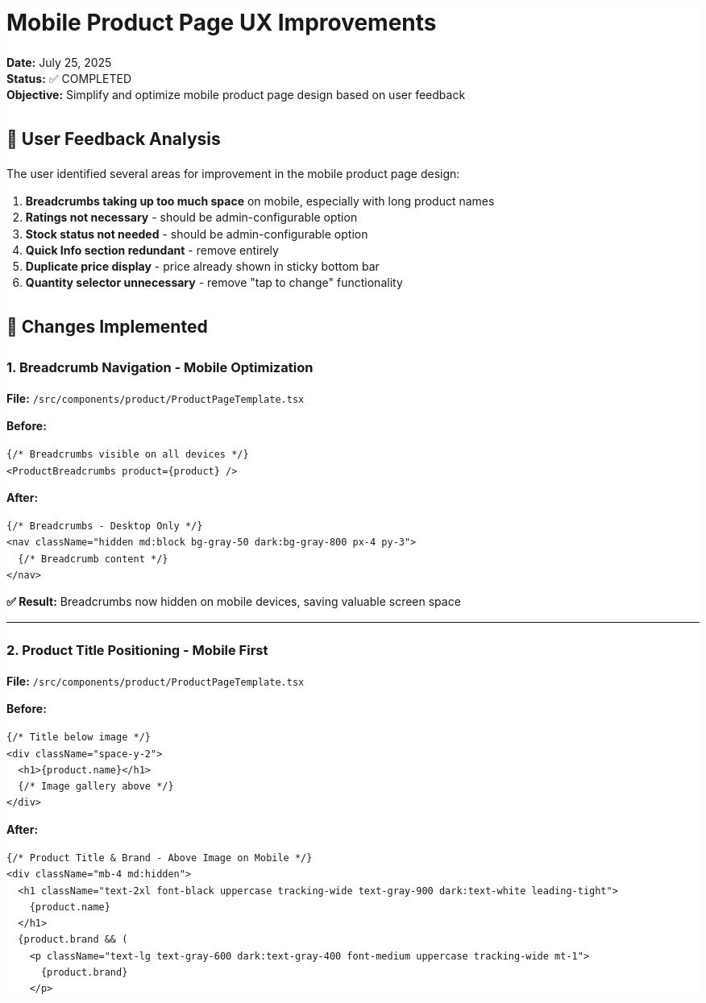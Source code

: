 # Mobile Product Page UX Improvements

**Date:** July 25, 2025  
**Status:** ✅ COMPLETED  
**Objective:** Simplify and optimize mobile product page design based on user feedback

## 📱 **User Feedback Analysis**

The user identified several areas for improvement in the mobile product page design:

1. **Breadcrumbs taking up too much space** on mobile, especially with long product names
2. **Ratings not necessary** - should be admin-configurable option
3. **Stock status not needed** - should be admin-configurable option  
4. **Quick Info section redundant** - remove entirely
5. **Duplicate price display** - price already shown in sticky bottom bar
6. **Quantity selector unnecessary** - remove "tap to change" functionality

## 🔧 **Changes Implemented**

### 1. **Breadcrumb Navigation - Mobile Optimization**
**File:** `/src/components/product/ProductPageTemplate.tsx`

**Before:**
```tsx
{/* Breadcrumbs visible on all devices */}
<ProductBreadcrumbs product={product} />
```

**After:**
```tsx
{/* Breadcrumbs - Desktop Only */}
<nav className="hidden md:block bg-gray-50 dark:bg-gray-800 px-4 py-3">
  {/* Breadcrumb content */}
</nav>
```

**✅ Result:** Breadcrumbs now hidden on mobile devices, saving valuable screen space

---

### 2. **Product Title Positioning - Mobile First**
**File:** `/src/components/product/ProductPageTemplate.tsx`

**Before:**
```tsx
{/* Title below image */}
<div className="space-y-2">
  <h1>{product.name}</h1>
  {/* Image gallery above */}
</div>
```

**After:**
```tsx
{/* Product Title & Brand - Above Image on Mobile */}
<div className="mb-4 md:hidden">
  <h1 className="text-2xl font-black uppercase tracking-wide text-gray-900 dark:text-white leading-tight">
    {product.name}
  </h1>
  {product.brand && (
    <p className="text-lg text-gray-600 dark:text-gray-400 font-medium uppercase tracking-wide mt-1">
      {product.brand}
    </p>
```